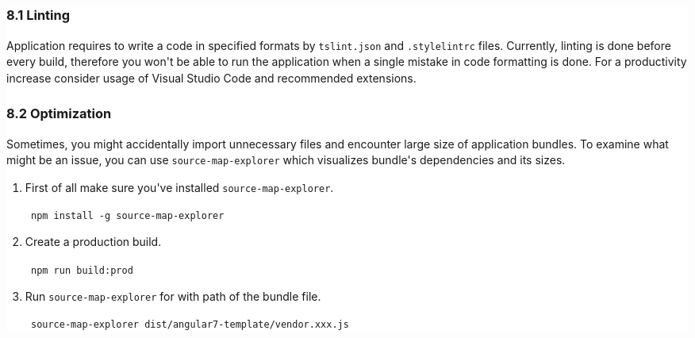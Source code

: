 ### 8.1 Linting

Application requires to write a code in specified formats by `tslint.json` and `.stylelintrc` files. Currently, linting is done before every build, therefore you won't be able to run the application when a single mistake in code formatting is done. For a productivity increase consider usage of Visual Studio Code and recommended extensions.

### 8.2 Optimization

Sometimes, you might accidentally import unnecessary files and encounter large size of application bundles. To examine what might be an issue, you can use `source-map-explorer` which visualizes bundle's dependencies and its sizes.

1. First of all make sure you've installed `source-map-explorer`.

        npm install -g source-map-explorer

2. Create a production build.

        npm run build:prod

3. Run `source-map-explorer` for with path of the bundle file.

        source-map-explorer dist/angular7-template/vendor.xxx.js
